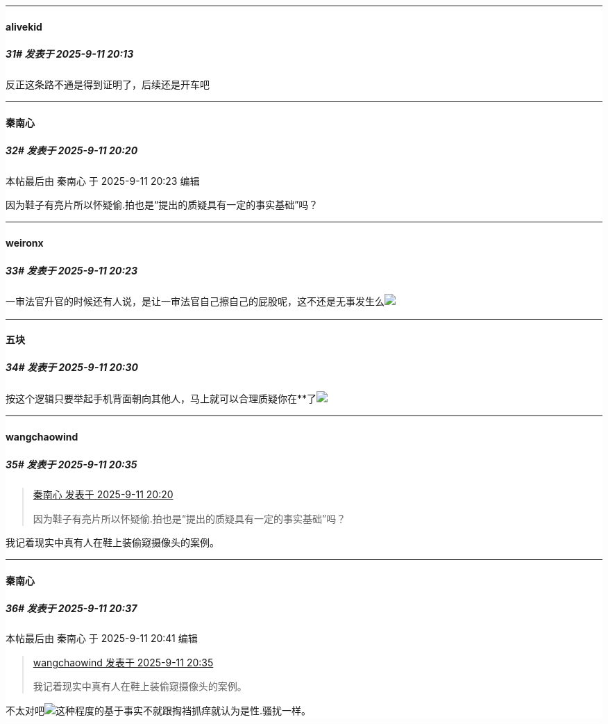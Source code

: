 *****

####  alivekid  
##### 31#       发表于 2025-9-11 20:13

反正这条路不通是得到证明了，后续还是开车吧

*****

####  秦南心  
##### 32#       发表于 2025-9-11 20:20

 本帖最后由 秦南心 于 2025-9-11 20:23 编辑 

因为鞋子有亮片所以怀疑偷.拍也是“提出的质疑具有一定的事实基础”吗？

*****

####  weironx  
##### 33#       发表于 2025-9-11 20:23

一审法官升官的时候还有人说，是让一审法官自己擦自己的屁股呢，这不还是无事发生么<img src="https://static.stage1st.com/image/smiley/face2017/047.png" referrerpolicy="no-referrer">

*****

####  五块  
##### 34#       发表于 2025-9-11 20:30

按这个逻辑只要举起手机背面朝向其他人，马上就可以合理质疑你在**了<img src="https://static.stage1st.com/image/smiley/face2017/066.png" referrerpolicy="no-referrer">

*****

####  wangchaowind  
##### 35#       发表于 2025-9-11 20:35

<blockquote><a href="httphttps://stage1st.com/2b/forum.php?mod=redirect&amp;goto=findpost&amp;pid=68409391&amp;ptid=2261752" target="_blank">秦南心 发表于 2025-9-11 20:20</a>

因为鞋子有亮片所以怀疑偷.拍也是“提出的质疑具有一定的事实基础”吗？</blockquote>
我记着现实中真有人在鞋上装偷窥摄像头的案例。

*****

####  秦南心  
##### 36#       发表于 2025-9-11 20:37

 本帖最后由 秦南心 于 2025-9-11 20:41 编辑 
<blockquote><a href="httphttps://stage1st.com/2b/forum.php?mod=redirect&amp;goto=findpost&amp;pid=68409448&amp;ptid=2261752" target="_blank">wangchaowind 发表于 2025-9-11 20:35</a>

我记着现实中真有人在鞋上装偷窥摄像头的案例。</blockquote>
不太对吧<img src="https://static.stage1st.com/image/smiley/face2017/068.png" referrerpolicy="no-referrer">这种程度的基于事实不就跟掏裆抓痒就认为是性.骚扰一样。
